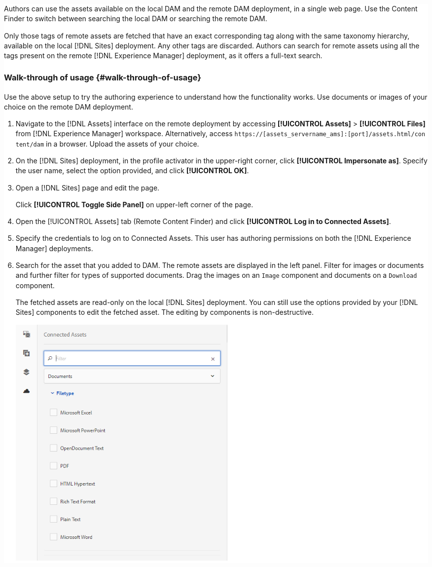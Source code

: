 Authors can use the assets available on the local DAM and the remote DAM deployment, in a single web page. Use the Content Finder to switch between searching the local DAM or searching the remote DAM.

Only those tags of remote assets are fetched that have an exact corresponding tag along with the same taxonomy hierarchy, available on the local [!DNL Sites] deployment. Any other tags are discarded. Authors can search for remote assets using all the tags present on the remote [!DNL Experience Manager] deployment, as it offers a full-text search.

### Walk-through of usage {#walk-through-of-usage}

Use the above setup to try the authoring experience to understand how the functionality works. Use documents or images of your choice on the remote DAM deployment.

1. Navigate to the [!DNL Assets] interface on the remote deployment by accessing **[!UICONTROL Assets]** > **[!UICONTROL Files]** from [!DNL Experience Manager] workspace. Alternatively, access `https://[assets_servername_ams]:[port]/assets.html/content/dam` in a browser. Upload the assets of your choice.

1. On the [!DNL Sites] deployment, in the profile activator in the upper-right corner, click **[!UICONTROL Impersonate as]**. Specify the user name, select the option provided, and click **[!UICONTROL OK]**.

1. Open a [!DNL Sites] page and edit the page.

   Click **[!UICONTROL Toggle Side Panel]** on upper-left corner of the page.

1. Open the [!UICONTROL Assets] tab (Remote Content Finder) and click **[!UICONTROL Log in to Connected Assets]**.

1. Specify the credentials to log on to Connected Assets. This user has authoring permissions on both the [!DNL Experience Manager] deployments.

1. Search for the asset that you added to DAM. The remote assets are displayed in the left panel. Filter for images or documents and further filter for types of supported documents. Drag the images on an `Image` component and documents on a `Download` component.

   The fetched assets are read-only on the local [!DNL Sites] deployment. You can still use the options provided by your [!DNL Sites] components to edit the fetched asset. The editing by components is non-destructive.

   ![Options to filter document types and images when searching assets on remote DAM](assets/filetypes_filter_connected_assets.png)
